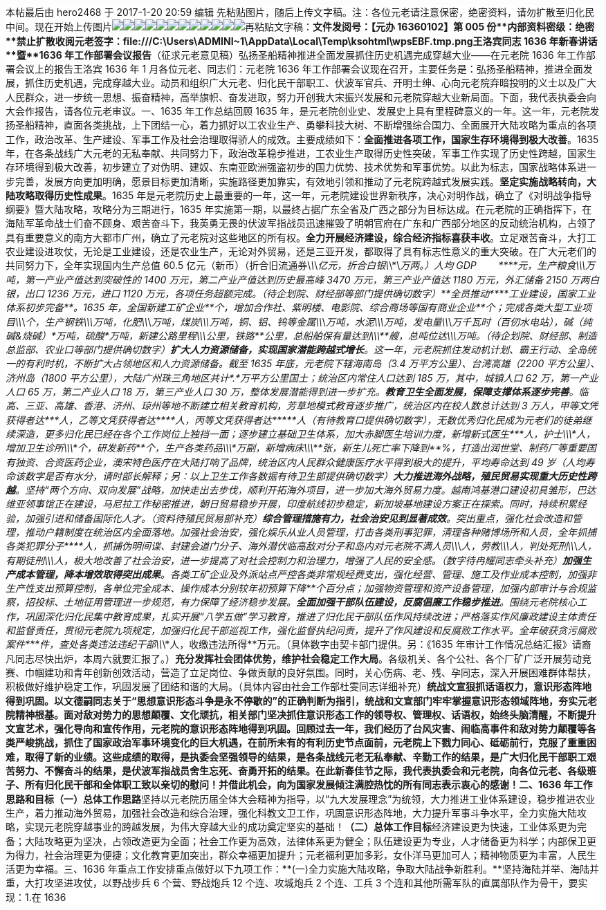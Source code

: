 本帖最后由 hero2468 于 2017-1-20 20:59 编辑 先粘贴图片，随后上传文字稿。注：各位元老请注意保密，绝密资料，请勿扩散至归化民中间。现在开始上传图片![](http://imgsrc.baidu.com/forum/w%3D580/sign=e72e4b253c2ac65c6705667bcbf3b21d/f584387f9e2f0708f591bd45e024b899a801f2b6.jpg)![](http://imgsrc.baidu.com/forum/w%3D580/sign=d8969baebffd5266a72b3c1c9b199799/818cab8f8c5494eea942985c24f5e0fe98257ee1.jpg)![](http://imgsrc.baidu.com/forum/w%3D580/sign=5dea72d705f431adbcd243317b37ac0f/257e0edfa9ec8a138c7ac0a5fe03918fa1ecc0e2.jpg)![](http://imgsrc.baidu.com/forum/w%3D580/sign=85532f6508e9390156028d364bed54f9/236f399759ee3d6dac71108e4a166d224e4ade97.jpg)![](http://imgsrc.baidu.com/forum/w%3D580/sign=3f16029901fa513d51aa6cd60d6c554c/7de1102442a7d933660c7336a44bd11372f001a5.jpg)![](http://imgsrc.baidu.com/forum/w%3D580/sign=ea806429193853438ccf8729a312b01f/ec7d180828381f30368e1aeca0014c086f06f0b7.jpg)![](http://imgsrc.baidu.com/forum/w%3D580/sign=a2cb7336a44bd11304cdb73a6aaea488/af06494e9258d109d9803ef7d858ccbf6d814de2.jpg)![](http://imgsrc.baidu.com/forum/w%3D580/sign=b960a833fb1fbe091c5ec31c5b610c30/7807ac19ebc4b74581022053c6fc1e178b8215b7.jpg)![](http://imgsrc.baidu.com/forum/w%3D580/sign=2f95706e07f41bd5da53e8fc61db81a0/e2bd69c6a7efce1bcf9d5f8fa651f3deb58f6597.jpg)![](http://imgsrc.baidu.com/forum/w%3D580/sign=b55c32279122720e7bcee2f24bca0a3a/d9361c4f78f0f7361368db440355b319eac413b7.jpg)![](http://imgsrc.baidu.com/forum/w%3D580/sign=bd1e792dc5bf6c81f7372ce08c3fb1d7/4778d95c10385343da6e1a649a13b07ecb8088a0.jpg)![](http://imgsrc.baidu.com/forum/w%3D580/sign=8f6d256508e9390156028d364bed54f9/236f399759ee3d6da64f1a8e4a166d224e4adeb9.jpg)再粘贴文字稿：**文件发阅号：【元办 16360102】第 005 份\*\***内部资料密级：绝密\***\*禁止扩散收阅元老签字：**file:///C:\\Users\\ADMINI~1\\AppData\\Local\\Temp\\ksohtml\\wpsEBF.tmp.png**王洛宾同志 1636 年新春讲话\*\***暨\***\*1636 年工作部署会议报告**（征求元老意见稿）弘扬圣船精神推进全面发展抓住历史机遇完成穿越大业——在元老院 1636 年工作部署会议上的报告王洛宾 1636 年 1 月各位元老、同志们：元老院 1636 年工作部署会议现在召开，主要任务是：弘扬圣船精神，推进全面发展，抓住历史机遇，完成穿越大业。动员和组织广大元老、归化民干部职工、伏波军官兵、开明士绅、心向元老院弃暗投明的义士以及广大人民群众，进一步统一思想、振奋精神，高举旗帜、奋发进取，努力开创我大宋振兴发展和元老院穿越大业新局面。下面，我代表执委会向大会作报告，请各位元老审议。一、1635 年工作总结回顾 1635 年，是元老院创业史、发展史上具有里程碑意义的一年。这一年，元老院发扬圣船精神，直面各类挑战，上下团结一心，着力抓好以工农业生产、勇攀科技大树、不断增强综合国力、全面展开大陆攻略为重点的各项工作，政治改革、生产建设、军事工作及社会治理取得骄人的成效。主要成绩如下：**全面推进各项工作，国家生存环境得到极大改善**。1635 年，在各条战线广大元老的无私奉献、共同努力下，政治改革稳步推进，工农业生产取得历史性突破，军事工作实现了历史性跨越，国家生存环境得到极大改善，初步建立了对伪明、建奴、东南亚欧洲强盗初步的国力优势、技术优势和军事优势。以此为标志，国家战略体系进一步完善，发展方向更加明确，愿景目标更加清晰，实施路径更加靠实，有效地引领和推动了元老院跨越式发展实践。**坚定实施战略转向，大陆攻略取得历史性成果**。1635 年是元老院历史上最重要的一年，这一年，元老院建设世界新秩序，决心对明作战，确立了《对明战争指导纲要》暨大陆攻略，攻略分为三期进行，1635 年实施第一期，以最终占据广东全省及广西之部分为目标达成。在元老院的正确指挥下，在海陆军革命战士们奋不顾身、艰苦奋斗下，我英勇无畏的伏波军指战员迅速摧毁了明朝官府在广东和广西部分地区的反动统治机构，占领了具有重要意义的南方大都市广州，确立了元老院对这些地区的所有权。**全力开展经济建设，综合经济指标喜获丰收**。立足艰苦奋斗，大打工农业建设进攻仗，无论是工业建设，还是农业生产，无论对外贸易，还是三亚开发，都取得了具有标志性意义的重大突破。在广大元老们的共同努力下，全年实现国内生产总值 60.5 亿元（新币）（折合旧流通券\\_\\_\\_亿元，折合白银\\_\\*\\*万两。）人均 GDP        \*\*\*\*元，生产粮食\\_\\_\\_万吨，第一产业产值达到突破性的 1400 万元，第二产业产值达到历史最高峰 3470 万元，第三产业产值达 1180 万元，外汇储备 2150 万两白银，出口 1236 万元，进口 1120 万元，各项任务超额完成。（待企划院、财经部等部门提供确切数字）**全员推动\*\***工业建设，国家工业体系初步完备\*\*。1635 年，全国新建工矿企业\*\*个，增加合作社、紫明楼、电影院、综合商场等国有商业企业\*\*个；完成各类大型工业项目\\_\\*\\*个，生产钢铁\\_\\_\\_万吨，化肥\\_\\*\\*万吨，煤炭\\_\\_\\_万吨，铜、铝、钨等金属\\_\\*\\*万吨，水泥\\_\\_\\_万吨，发电量\\_\\*\\*万千瓦时（百仞水电站），碱（纯碱&烧碱）\*万吨，硫酸\*万吨，新建公路里程\\_\\_\\_公里，铁路\*\*公里，总船舶保有量达到\\_\\_\\_\*\*艘，总吨位达\\_\\_\\_万吨。（待企划院、财经部、制造总监部、农业口等部门提供确切数字）**扩大人力资源储备，实现国家潜能跨越式增长**。这一年，元老院抓住发动机计划、霸王行动、全岛统一的有利时机，不断扩大占领地区和人力资源储备。截至 1635 年底，元老院下辖海南岛（3.4 万平方公里）、台湾高雄（2200 平方公里）、济州岛（1800 平方公里），大陆广州珠三角地区共计\*.\*万平方公里国土；统治区内常住人口达到 185 万，其中，城镇人口 62 万，第一产业人口 65 万，第二产业人口 18 万，第三产业人口 30 万，整体发展潜能得到进一步扩充。**教育卫生全面发展，保障支撑体系逐步完善**。临高、三亚、高雄、香港、济州、琼州等地不断建立相关教育机构，芳草地模式教育逐步推广，统治区内在校人数总计达到 3 万人，甲等文凭获得者达\*\*\*人，乙等文凭获得者达\*\*\*\*人，丙等文凭获得者达\*\*\*\*\*人（有待教育口提供确切数字），无数优秀归化民成为元老们的徒弟继续深造，更多归化民已经在各个工作岗位上独挡一面；逐步建立基础卫生体系，加大赤脚医生培训力度，新增新式医生\*\*\*人，护士\\_\\_\\_\*人，增加卫生诊所\\_\\_\\_\*个，研发新药\*\*个，生产各类药品\\_\\_\\_\*万副，新增病床\\_\\_\\_\*\*张，新生儿死亡率下降到\*\*%，打造出润世堂、制药厂等重要国有独资、合资医药企业，澳宋特色医疗在大陆打响了品牌，统治区内人民群众健康医疗水平得到极大的提升，平均寿命达到 49 岁（人均寿命该数字是否有水分，请时部长解释；另：以上卫生工作各数据有待卫生部提供确切数字）**大力推进海外战略，殖民贸易实现重大历史性跨越**。坚持“两个方向、双向发展”战略，加快走出去步伐，顺利开拓海外项目，进一步加大海外贸易力度。越南鸿基港口建设初具雏形，巴达维亚领事馆正在建设，马尼拉工作秘密推进，朝日贸易稳步开展，印度航线初步稳定，新加坡基地建设方案正在探索。同时，持续积累经验，加强引进和储备国际化人才。（资料待殖民贸易部补充）**综合管理措施有力，社会治安见到显著成效**。突出重点，强化社会改造和管理，推动户籍制度在统治区内全面落地。加强社会治安，强化娱乐从业人员管理，打击各类刑事犯罪，清理各种赌博场所和人员，全年抓捕各类犯罪分子\*\*\*\*人，抓捕伪明间谍、封建会道门分子、海外潜伏临高敌对分子和岛内对元老院不满人员\\_\\*\\*人，劳教\\_\\_\\_人，判处死刑\\_\\*\\*人，有期徒刑\\_\\_\\_人，极大地改善了社会治安，进一步提高了对社会控制力和治理力，增强了人民的安全感。（数字待冉耀同志牵头补充）**加强生产成本管理，降本增效取得突出成果**。各类工矿企业及外派站点严控各类非常规经费支出，强化经营、管理、施工及作业成本控制，加强非生产性支出预算控制，各单位完全成本、操作成本分别较年初预算下降\*\*个百分点；加强物资管理和资产设备管理，加强内部审计与合规监察，招投标、土地征用管理进一步规范，有力保障了经济稳步发展。**全面加强干部队伍建设，反腐倡廉工作稳步推进**。围绕元老院核心工作，巩固深化归化民集中教育成果，扎实开展“八学五做”学习教育，推进了归化民干部队伍作风持续改进；严格落实作风廉政建设主体责任和监督责任，贯彻元老院九项规定，加强归化民干部巡视工作，强化监督执纪问责，提升了作风建设和反腐败工作水平。全年破获贪污腐败案件\*\*\*件，查处各类违法违纪干部\\_\\*\\*人，收缴违法所得\*\*万元。（具体数字由契卡部门提供。另：《1635 年审计工作情况总结汇报》请裔凡同志尽快出炉，本周六就要汇报了。）**充分发挥社会团体优势，维护社会稳定工作大局**。各级机关、各个公社、各个厂矿广泛开展劳动竞赛、巾帼建功和青年创新创效活动，营造了立足岗位、争做贡献的良好氛围。同时，关心伤病、老、残、孕同志，深入开展困难群体帮扶，积极做好维护稳定工作，巩固发展了团结和谐的大局。（具体内容由社会工作部杜雯同志详细补充）**统战文宣狠抓话语权力，意识形态阵地得到巩固。**以文德嗣同志关于“思想意识形态斗争是永不停歇的”的正确判断为指引，统战和文宣部门牢牢掌握意识形态领域阵地，夯实元老院精神根基。面对敌对势力的思想颠覆、文化顽抗，相关部门坚决抓住意识形态工作的领导权、管理权、话语权，始终头脑清醒，不断提升文宣艺术，强化导向和宣传作用，元老院的意识形态阵地得到巩固。回顾过去一年，我们经历了台风灾害、闹临高事件和敌对势力颠覆等各类严峻挑战，抓住了国家政治军事环境变化的巨大机遇，在前所未有的有利历史节点面前，元老院上下戮力同心、砥砺前行，克服了重重困难，取得了新的业绩。这些成绩的取得，是执委会坚强领导的结果，是各条战线元老无私奉献、辛勤工作的结果，是广大归化民干部职工艰苦努力、不懈奋斗的结果，是伏波军指战员舍生忘死、奋勇开拓的结果。在此新春佳节之际，我代表执委会和元老院，向各位元老、各级班子、所有归化民干部和全体职工致以亲切的慰问！并借此机会，向为国家发展倾注满腔热忱的所有同志表示衷心的感谢！二、1636 年工作思路和目标**（一）总体工作思路**坚持以元老院历届全体大会精神为指导，以“九大发展理念”为统领，大力推进工业体系建设，稳步推进农业生产，着力推动海外贸易，加强社会改造和综合治理，强化科教文卫工作，巩固意识形态阵地，大力提升军事斗争水平，全力实施大陆攻略，实现元老院穿越事业的跨越发展，为伟大穿越大业的成功奠定坚实的基础！**（二）总体工作目标**经济建设更为快速，工业体系更为完备；大陆攻略更为坚决，占领改造更为全面；社会工作更为高效，法律体系更为健全；队伍建设更为专业，人才储备更为科学；内部保卫更为得力，社会治理更为便捷；文化教育更加突出，群众幸福更加提升；元老福利更加多彩，女仆洋马更加可人；精神物质更为丰富，人民生活更为幸福。三、1636 年重点工作安排重点做好以下九项工作：**(一)全力实施大陆攻略，争取大陆战争新胜利。**坚持海陆并举、海陆并重，大打攻坚进攻仗，以野战步兵 6 个营、野战炮兵 12 个连、攻城炮兵 2 个连、工兵 3 个连和其他所需军队的直属部队作为骨干，要实现：1.在 1636